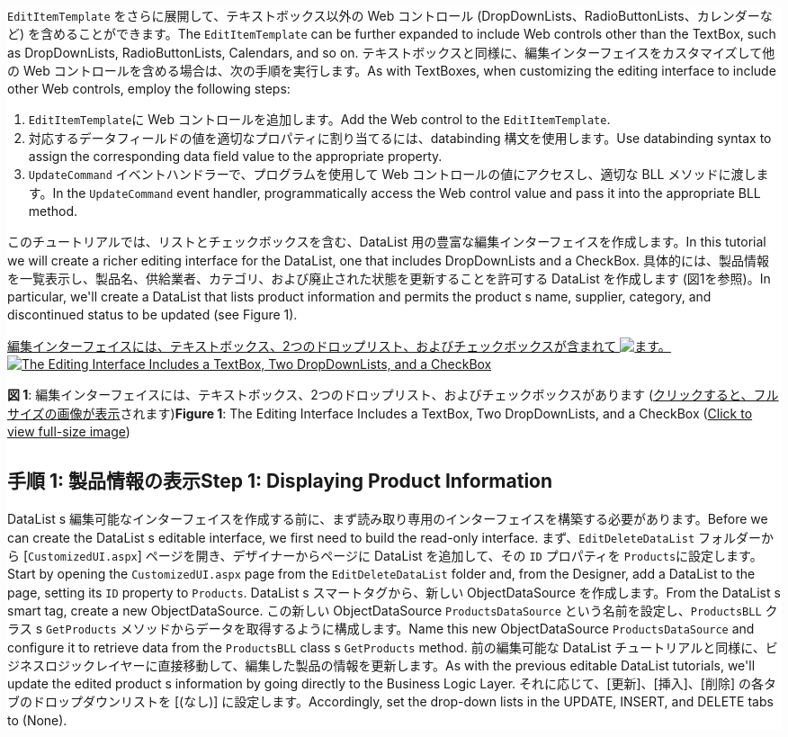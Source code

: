 <span data-ttu-id="da0fb-111">`EditItemTemplate` をさらに展開して、テキストボックス以外の Web コントロール (DropDownLists、RadioButtonLists、カレンダーなど) を含めることができます。</span><span class="sxs-lookup"><span data-stu-id="da0fb-111">The `EditItemTemplate` can be further expanded to include Web controls other than the TextBox, such as DropDownLists, RadioButtonLists, Calendars, and so on.</span></span> <span data-ttu-id="da0fb-112">テキストボックスと同様に、編集インターフェイスをカスタマイズして他の Web コントロールを含める場合は、次の手順を実行します。</span><span class="sxs-lookup"><span data-stu-id="da0fb-112">As with TextBoxes, when customizing the editing interface to include other Web controls, employ the following steps:</span></span>

1. <span data-ttu-id="da0fb-113">`EditItemTemplate`に Web コントロールを追加します。</span><span class="sxs-lookup"><span data-stu-id="da0fb-113">Add the Web control to the `EditItemTemplate`.</span></span>
2. <span data-ttu-id="da0fb-114">対応するデータフィールドの値を適切なプロパティに割り当てるには、databinding 構文を使用します。</span><span class="sxs-lookup"><span data-stu-id="da0fb-114">Use databinding syntax to assign the corresponding data field value to the appropriate property.</span></span>
3. <span data-ttu-id="da0fb-115">`UpdateCommand` イベントハンドラーで、プログラムを使用して Web コントロールの値にアクセスし、適切な BLL メソッドに渡します。</span><span class="sxs-lookup"><span data-stu-id="da0fb-115">In the `UpdateCommand` event handler, programmatically access the Web control value and pass it into the appropriate BLL method.</span></span>

<span data-ttu-id="da0fb-116">このチュートリアルでは、リストとチェックボックスを含む、DataList 用の豊富な編集インターフェイスを作成します。</span><span class="sxs-lookup"><span data-stu-id="da0fb-116">In this tutorial we will create a richer editing interface for the DataList, one that includes DropDownLists and a CheckBox.</span></span> <span data-ttu-id="da0fb-117">具体的には、製品情報を一覧表示し、製品名、供給業者、カテゴリ、および廃止された状態を更新することを許可する DataList を作成します (図1を参照)。</span><span class="sxs-lookup"><span data-stu-id="da0fb-117">In particular, we'll create a DataList that lists product information and permits the product s name, supplier, category, and discontinued status to be updated (see Figure 1).</span></span>

<span data-ttu-id="da0fb-118">[編集インターフェイスには、テキストボックス、2つのドロップリスト、およびチェックボックスが含まれて ![ます。](customizing-the-datalist-s-editing-interface-cs/_static/image2.png)](customizing-the-datalist-s-editing-interface-cs/_static/image1.png)</span><span class="sxs-lookup"><span data-stu-id="da0fb-118">[![The Editing Interface Includes a TextBox, Two DropDownLists, and a CheckBox](customizing-the-datalist-s-editing-interface-cs/_static/image2.png)](customizing-the-datalist-s-editing-interface-cs/_static/image1.png)</span></span>

<span data-ttu-id="da0fb-119">**図 1**: 編集インターフェイスには、テキストボックス、2つのドロップリスト、およびチェックボックスがあります ([クリックすると、フルサイズの画像が表示](customizing-the-datalist-s-editing-interface-cs/_static/image3.png)されます)</span><span class="sxs-lookup"><span data-stu-id="da0fb-119">**Figure 1**: The Editing Interface Includes a TextBox, Two DropDownLists, and a CheckBox ([Click to view full-size image](customizing-the-datalist-s-editing-interface-cs/_static/image3.png))</span></span>

## <a name="step-1-displaying-product-information"></a><span data-ttu-id="da0fb-120">手順 1: 製品情報の表示</span><span class="sxs-lookup"><span data-stu-id="da0fb-120">Step 1: Displaying Product Information</span></span>

<span data-ttu-id="da0fb-121">DataList s 編集可能なインターフェイスを作成する前に、まず読み取り専用のインターフェイスを構築する必要があります。</span><span class="sxs-lookup"><span data-stu-id="da0fb-121">Before we can create the DataList s editable interface, we first need to build the read-only interface.</span></span> <span data-ttu-id="da0fb-122">まず、`EditDeleteDataList` フォルダーから [`CustomizedUI.aspx`] ページを開き、デザイナーからページに DataList を追加して、その `ID` プロパティを `Products`に設定します。</span><span class="sxs-lookup"><span data-stu-id="da0fb-122">Start by opening the `CustomizedUI.aspx` page from the `EditDeleteDataList` folder and, from the Designer, add a DataList to the page, setting its `ID` property to `Products`.</span></span> <span data-ttu-id="da0fb-123">DataList s スマートタグから、新しい ObjectDataSource を作成します。</span><span class="sxs-lookup"><span data-stu-id="da0fb-123">From the DataList s smart tag, create a new ObjectDataSource.</span></span> <span data-ttu-id="da0fb-124">この新しい ObjectDataSource `ProductsDataSource` という名前を設定し、`ProductsBLL` クラス s `GetProducts` メソッドからデータを取得するように構成します。</span><span class="sxs-lookup"><span data-stu-id="da0fb-124">Name this new ObjectDataSource `ProductsDataSource` and configure it to retrieve data from the `ProductsBLL` class s `GetProducts` method.</span></span> <span data-ttu-id="da0fb-125">前の編集可能な DataList チュートリアルと同様に、ビジネスロジックレイヤーに直接移動して、編集した製品の情報を更新します。</span><span class="sxs-lookup"><span data-stu-id="da0fb-125">As with the previous editable DataList tutorials, we'll update the edited product s information by going directly to the Business Logic Layer.</span></span> <span data-ttu-id="da0fb-126">それに応じて、[更新]、[挿入]、[削除] の各タブのドロップダウンリストを [(なし)] に設定します。</span><span class="sxs-lookup"><span data-stu-id="da0fb-126">Accordingly, set the drop-down lists in the UPDATE, INSERT, and DELETE tabs to (None).</span></span>
